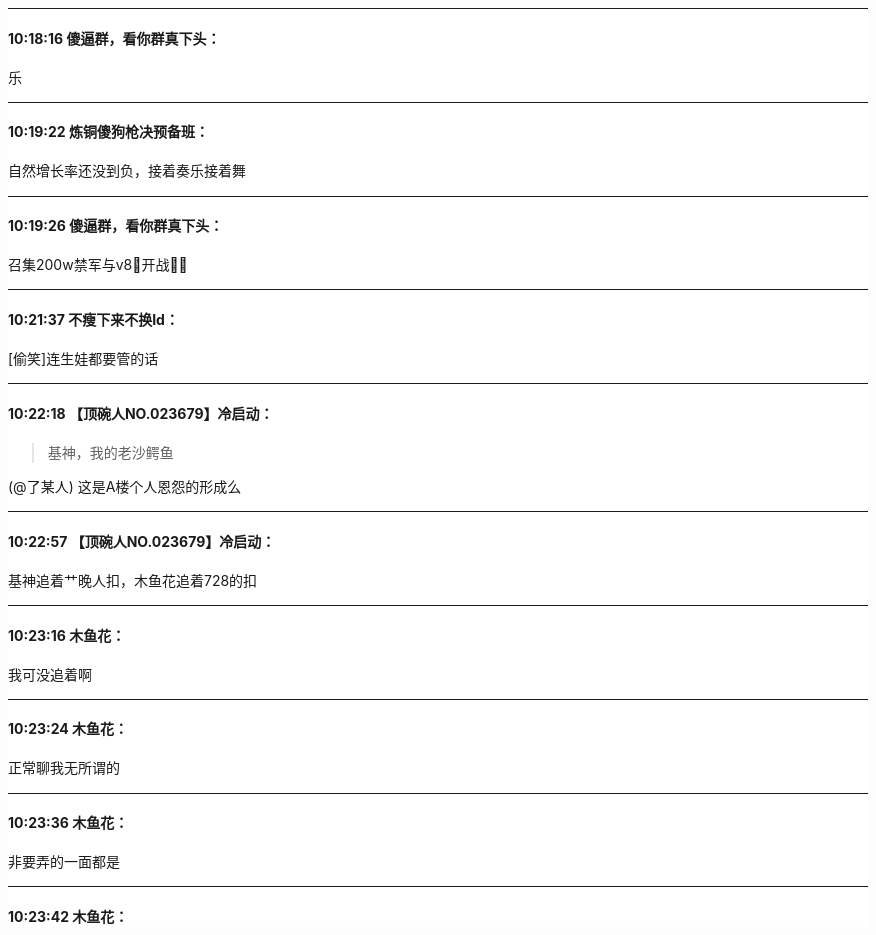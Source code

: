 *****

#### 10:18:16  傻逼群，看你群真下头：

乐

*****

#### 10:19:22  炼铜傻狗枪决预备班：

自然增长率还没到负，接着奏乐接着舞

*****

#### 10:19:26  傻逼群，看你群真下头：

召集200w禁军与v8🐜开战🖖🏻​

*****

#### 10:21:37  不瘦下来不换Id：

[偷笑]连生娃都要管的话

*****

#### 10:22:18  【顶碗人NO.023679】冷启动：

<blockquote>基神，我的老沙鳄鱼</blockquote>
 (@了某人)  这是A楼个人恩怨的形成么

*****

#### 10:22:57  【顶碗人NO.023679】冷启动：

基神追着艹晚人扣，木鱼花追着728的扣

*****

#### 10:23:16  木鱼花：

我可没追着啊

*****

#### 10:23:24  木鱼花：

正常聊我无所谓的

*****

#### 10:23:36  木鱼花：

非要弄的一面都是

*****

#### 10:23:42  木鱼花：
